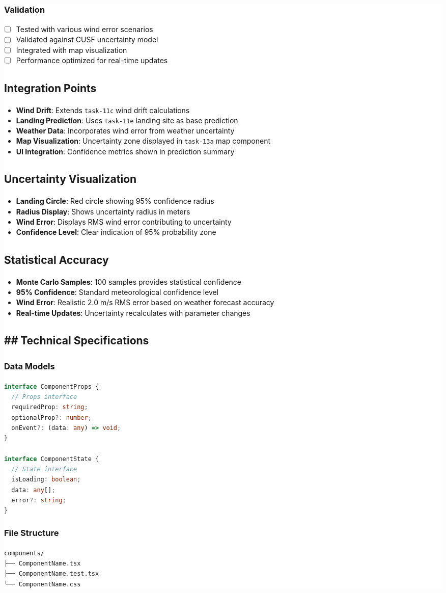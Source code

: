 ### Validation
- [ ] Tested with various wind error scenarios
- [ ] Validated against CUSF uncertainty model
- [ ] Integrated with map visualization
- [ ] Performance optimized for real-time updates

## Integration Points
- **Wind Drift**: Extends `task-11c` wind drift calculations
- **Landing Prediction**: Uses `task-11e` landing site as base prediction
- **Weather Data**: Incorporates wind error from weather uncertainty
- **Map Visualization**: Uncertainty zone displayed in `task-13a` map component
- **UI Integration**: Confidence metrics shown in prediction summary

## Uncertainty Visualization
- **Landing Circle**: Red circle showing 95% confidence radius
- **Radius Display**: Shows uncertainty radius in meters
- **Wind Error**: Displays RMS wind error contributing to uncertainty
- **Confidence Level**: Clear indication of 95% probability zone

## Statistical Accuracy
- **Monte Carlo Samples**: 100 samples provides statistical confidence
- **95% Confidence**: Standard meteorological confidence level
- **Wind Error**: Realistic 2.0 m/s RMS error based on weather forecast accuracy
- **Real-time Updates**: Uncertainty recalculates with parameter changes

## ## Technical Specifications

### Data Models
```typescript
interface ComponentProps {
  // Props interface
  requiredProp: string;
  optionalProp?: number;
  onEvent?: (data: any) => void;
}

interface ComponentState {
  // State interface
  isLoading: boolean;
  data: any[];
  error?: string;
}
```

### File Structure
```
components/
├── ComponentName.tsx
├── ComponentName.test.tsx
└── ComponentName.css
```
